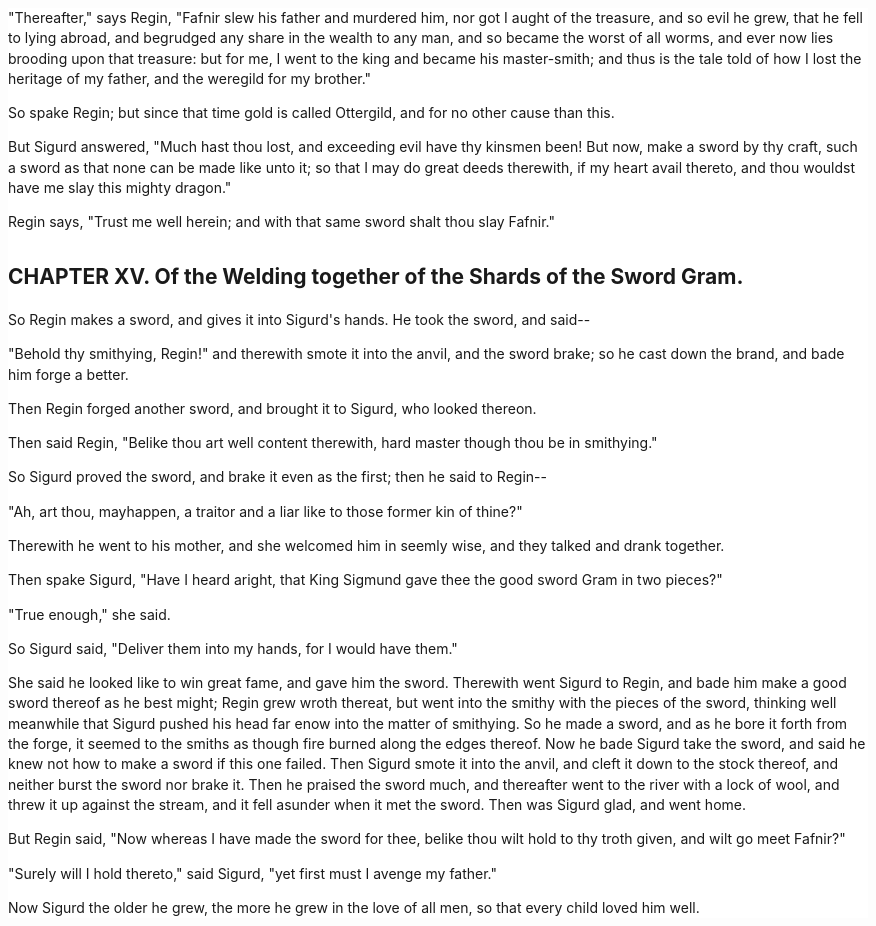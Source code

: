 
"Thereafter," says Regin, "Fafnir slew his father and murdered him, nor got I aught of the treasure, and so evil he grew, that he fell to lying abroad, and begrudged any share in the wealth to any man, and so became the worst of all worms, and ever now lies brooding upon that treasure: but for me, I went to the king and became his master-smith; and thus is the tale told of how I lost the heritage of my father, and the weregild for my brother." 

So spake Regin; but since that time gold is called Ottergild, and for no other cause than this. 

But Sigurd answered, "Much hast thou lost, and exceeding evil have thy kinsmen been! But now, make a sword by thy craft, such a sword as that none can be made like unto it; so that I may do great deeds therewith, if my heart avail thereto, and thou wouldst have me slay this mighty dragon." 

Regin says, "Trust me well herein; and with that same sword shalt thou slay Fafnir." 


##  CHAPTER XV. Of the Welding together of the Shards of the Sword Gram. 

So Regin makes a sword, and gives it into Sigurd's hands. He took the sword, and said--

"Behold thy smithying, Regin!" and therewith smote it into the anvil, and the sword brake; so he cast down the brand, and bade him forge a better. 

Then Regin forged another sword, and brought it to Sigurd, who looked thereon. 

Then said Regin, "Belike thou art well content therewith, hard master though thou be in smithying." 

So Sigurd proved the sword, and brake it even as the first; then he said to Regin--

"Ah, art thou, mayhappen, a traitor and a liar like to those former kin of thine?" 

Therewith he went to his mother, and she welcomed him in seemly wise, and they talked and drank together. 

Then spake Sigurd, "Have I heard aright, that King Sigmund gave thee the good sword Gram in two pieces?" 

"True enough," she said. 

So Sigurd said, "Deliver them into my hands, for I would have them." 

She said he looked like to win great fame, and gave him the sword. Therewith went Sigurd to Regin, and bade him make a good sword thereof as he best might; Regin grew wroth thereat, but went into the smithy with the pieces of the sword, thinking well meanwhile that Sigurd pushed his head far enow into the matter of smithying. So he made a sword, and as he bore it forth from the forge, it seemed to the smiths as though fire burned along the edges thereof. Now he bade Sigurd take the sword, and said he knew not how to make a sword if this one failed. Then Sigurd smote it into the anvil, and cleft it down to the stock thereof, and neither burst the sword nor brake it. Then he praised the sword much, and thereafter went to the river with a lock of wool, and threw it up against the stream, and it fell asunder when it met the sword. Then was Sigurd glad, and went home. 

But Regin said, "Now whereas I have made the sword for thee, belike thou wilt hold to thy troth given, and wilt go meet Fafnir?" 

"Surely will I hold thereto," said Sigurd, "yet first must I avenge my father." 

Now Sigurd the older he grew, the more he grew in the love of all men, so that every child loved him well. 
